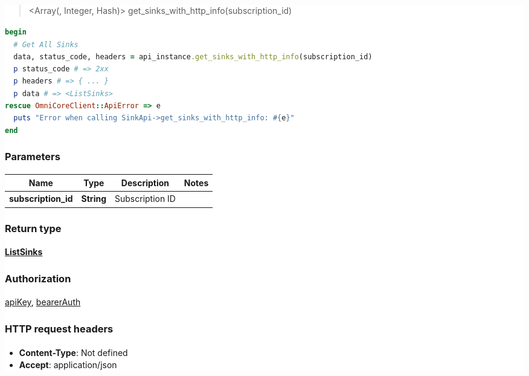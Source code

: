 > <Array(<ListSinks>, Integer, Hash)> get_sinks_with_http_info(subscription_id)

```ruby
begin
  # Get All Sinks
  data, status_code, headers = api_instance.get_sinks_with_http_info(subscription_id)
  p status_code # => 2xx
  p headers # => { ... }
  p data # => <ListSinks>
rescue OmniCoreClient::ApiError => e
  puts "Error when calling SinkApi->get_sinks_with_http_info: #{e}"
end
```

### Parameters

| Name | Type | Description | Notes |
| ---- | ---- | ----------- | ----- |
| **subscription_id** | **String** | Subscription ID |  |

### Return type

[**ListSinks**](ListSinks.md)

### Authorization

[apiKey](../README.md#apiKey), [bearerAuth](../README.md#bearerAuth)

### HTTP request headers

- **Content-Type**: Not defined
- **Accept**: application/json

